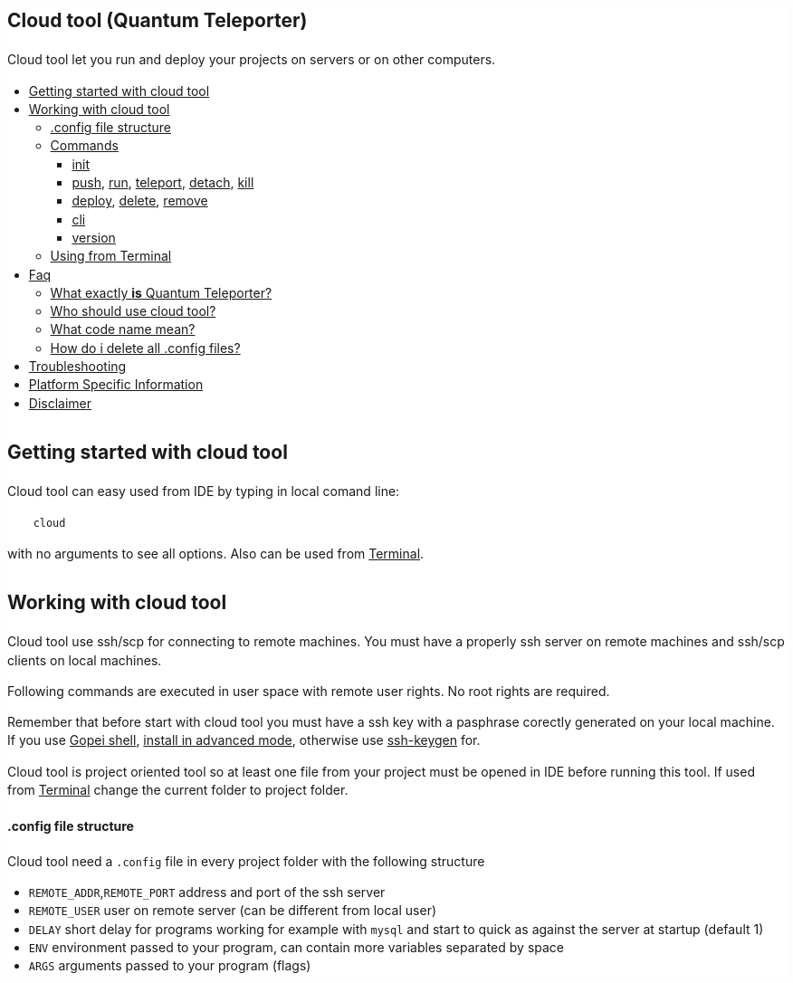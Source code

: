 ## Cloud tool (Quantum Teleporter)

Cloud tool let you run and deploy your projects on servers or on other computers.

- [Getting started with cloud tool](#getting-started-with-cloud-tool)
- [Working with cloud tool](#working-with-cloud-tool)
  - [.config file structure](#config-file-structure)
  - [Commands](#commands)
    - [init](#init)
    - [push](#push), [run](#run), [teleport](#teleport), [detach](#detach), [kill](#kill)
    - [deploy](#deploy), [delete](#delete), [remove](#remove)
    - [cli](#cli)
    - [version](#version)
  - [Using from Terminal](#using-from-terminal)
- [Faq](#faq)
  - [What exactly **is** Quantum Teleporter?](#what-exactly-is-quantum-teleporter)
  - [Who should use cloud tool?](#who-should-use-cloud-tool)
  - [What code name mean?](#what-code-name-mean)
  - [How do i delete all .config files?](#how-do-i-delete-all-config-files)
- [Troubleshooting](#troubleshooting)
- [Platform Specific Information](#platform-specific-information)
- [Disclaimer](#disclaimer)

## Getting started with cloud tool

Cloud tool can easy used from IDE by typing in local comand line:

        cloud

with no arguments to see all options. Also can be used from [Terminal](#using-from-terminal).

## Working with cloud tool

Cloud tool use ssh/scp for connecting to remote machines. You must have a properly ssh server on remote machines and ssh/scp clients on local machines.

Following commands are executed in user space with remote user rights. No root rights are required.

Remember that before start with cloud tool you must have a ssh key with a pasphrase corectly generated on your local machine. If you use [Gopei shell](https://github.com/geosoft1/tools), [install in advanced mode](https://github.com/geosoft1/tools/wiki#install-in-advanced-mode), otherwise use [ssh-keygen](https://help.github.com/articles/generating-ssh-keys/) for.

Cloud tool is project oriented tool so at least one file from your project must be opened in IDE before running this tool. If used from [Terminal](#using-from-terminal) change the current folder to project folder.

#### .config file structure

Cloud tool need a `.config` file in every project folder with the following structure

- `REMOTE_ADDR`,`REMOTE_PORT` address and port of the ssh server
- `REMOTE_USER` user on remote server (can be different from local user)
- `DELAY` short delay for programs working for example with `mysql` and start to quick as against the server at startup (default 1)
- `ENV` environment passed to your program, can contain more variables separated by space
- `ARGS` arguments passed to your program (flags)
